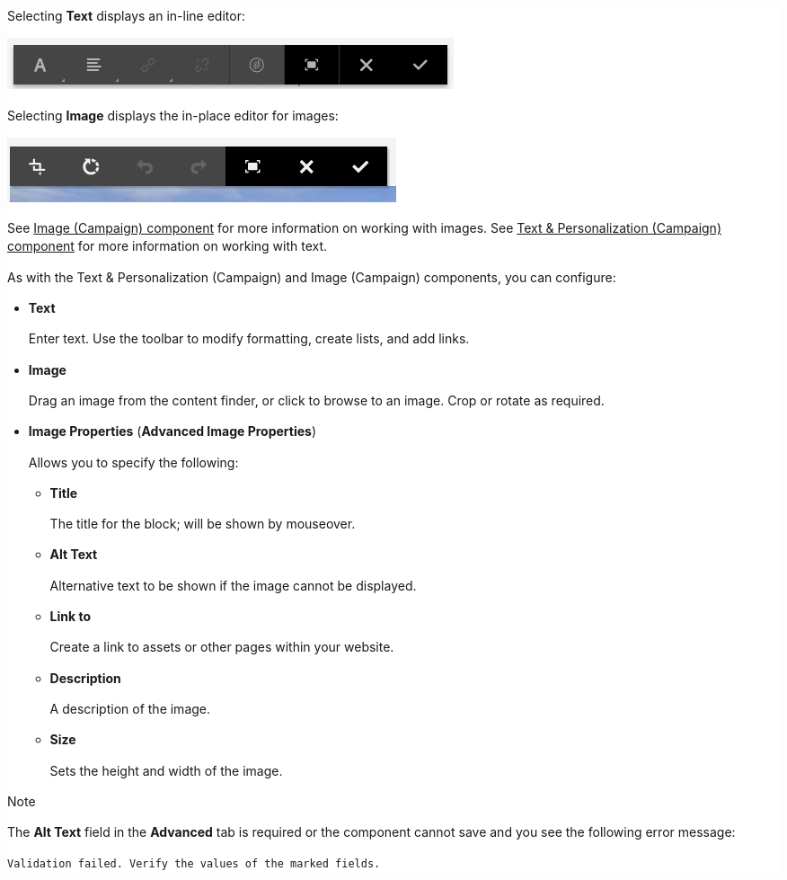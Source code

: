 Selecting **Text** displays an in-line editor:

![](do-not-localize/chlimage_1-12.png)

Selecting **Image** displays the in-place editor for images:

![](do-not-localize/chlimage_1-13.png)

See [Image (Campaign) component](#image-campaign) for more information on working with images. See [Text & Personalization (Campaign) component](#text-personalization-campaign) for more information on working with text.

As with the Text & Personalization (Campaign) and Image (Campaign) components, you can configure:

* **Text** 

  Enter text. Use the toolbar to modify formatting, create lists, and add links.

* **Image** 

  Drag an image from the content finder, or click to browse to an image. Crop or rotate as required.

* **Image Properties** (**Advanced Image Properties**)  

  Allows you to specify the following:

    * **Title** 

      The title for the block; will be shown by mouseover.
    
    * **Alt Text** 

      Alternative text to be shown if the image cannot be displayed.
    
    * **Link to** 

      Create a link to assets or other pages within your website.
    
    * **Description** 

      A description of the image.
    
    * **Size** 

      Sets the height and width of the image.

>[!NOTE]
>
>The **Alt Text** field in the **Advanced** tab is required or the component cannot save and you see the following error message:
>
>`Validation failed. Verify the values of the marked fields.`
>
